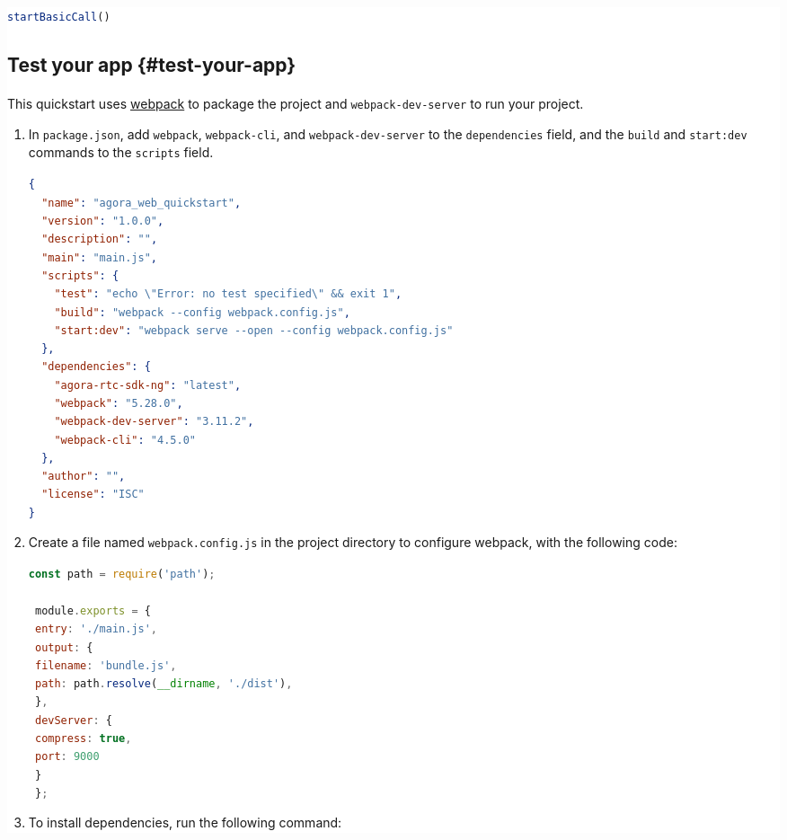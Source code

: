 ```javascript
startBasicCall()
```

## Test your app {#test-your-app}

This quickstart uses [webpack](https://webpack.js.org/) to package the project and `webpack-dev-server` to run your project.

1.  In `package.json`, add `webpack`, `webpack-cli`, and `webpack-dev-server` to the `dependencies` field, and the `build` and `start:dev` commands to the `scripts` field.

    ```json
    {
      "name": "agora_web_quickstart",
      "version": "1.0.0",
      "description": "",
      "main": "main.js",
      "scripts": {
        "test": "echo \"Error: no test specified\" && exit 1",
        "build": "webpack --config webpack.config.js",
        "start:dev": "webpack serve --open --config webpack.config.js"
      },
      "dependencies": {
        "agora-rtc-sdk-ng": "latest",
        "webpack": "5.28.0",
        "webpack-dev-server": "3.11.2",
        "webpack-cli": "4.5.0"
      },
      "author": "",
      "license": "ISC"
    }
    ```

2.  Create a file named `webpack.config.js` in the project directory to configure webpack, with the following code:

    ```javascript
    const path = require('path');
    
     module.exports = {
     entry: './main.js',
     output: {
     filename: 'bundle.js',
     path: path.resolve(__dirname, './dist'),
     },
     devServer: {
     compress: true,
     port: 9000
     }
     };
    ```

3.  To install dependencies, run the following command:

